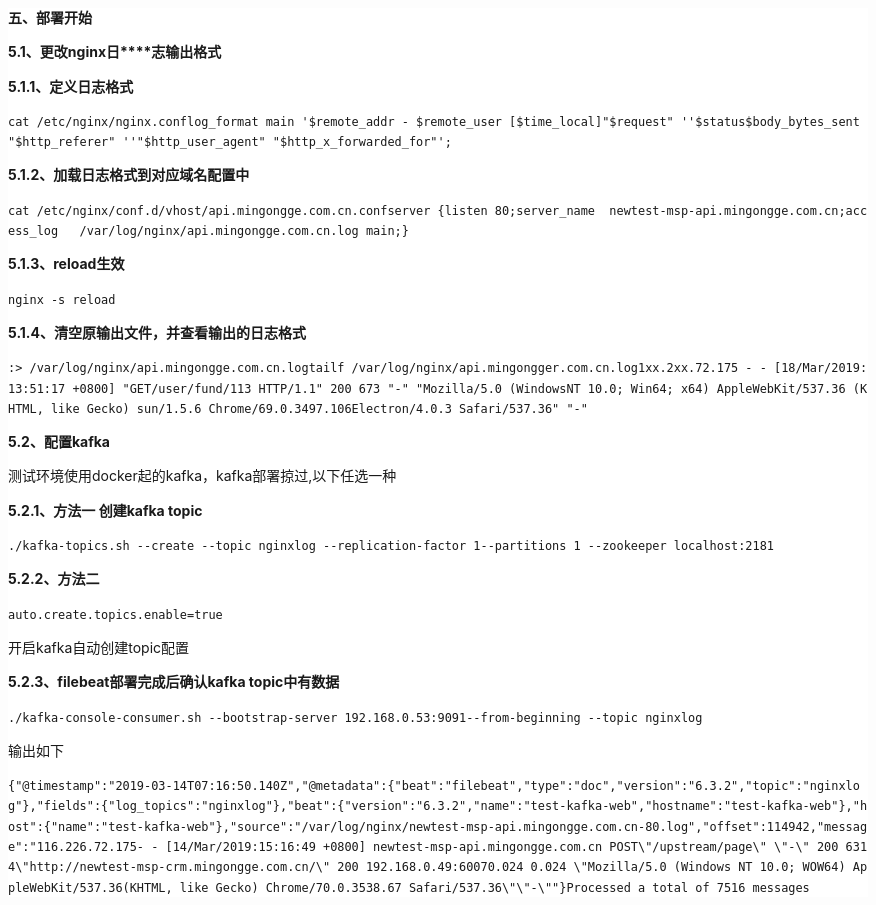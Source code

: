 **五、部署开始**

**5.1、更改nginx日****志输出格式**

**5.1.1、定义日志格式**

```
cat /etc/nginx/nginx.conflog_format main '$remote_addr - $remote_user [$time_local]"$request" ''$status$body_bytes_sent "$http_referer" ''"$http_user_agent" "$http_x_forwarded_for"';
```

**5.1.2、加载日志格式到对应域名配置中**

```
cat /etc/nginx/conf.d/vhost/api.mingongge.com.cn.confserver {listen 80;server_name  newtest-msp-api.mingongge.com.cn;access_log   /var/log/nginx/api.mingongge.com.cn.log main;}
```

**5.1.3、reload生效**

```
nginx -s reload
```

**5.1.4、清空原输出文件，并查看输出的日志格式**

```
:> /var/log/nginx/api.mingongge.com.cn.logtailf /var/log/nginx/api.mingongger.com.cn.log1xx.2xx.72.175 - - [18/Mar/2019:13:51:17 +0800] "GET/user/fund/113 HTTP/1.1" 200 673 "-" "Mozilla/5.0 (WindowsNT 10.0; Win64; x64) AppleWebKit/537.36 (KHTML, like Gecko) sun/1.5.6 Chrome/69.0.3497.106Electron/4.0.3 Safari/537.36" "-"
```

**5.2、配置kafka**

测试环境使用docker起的kafka，kafka部署掠过,以下任选一种

**5.2.1、方法一 创建kafka topic**

```
./kafka-topics.sh --create --topic nginxlog --replication-factor 1--partitions 1 --zookeeper localhost:2181
```

**5.2.2、方法二**

```
auto.create.topics.enable=true
```

开启kafka自动创建topic配置

**5.2.3、filebeat部署完成后确认kafka topic中有数据**

```
./kafka-console-consumer.sh --bootstrap-server 192.168.0.53:9091--from-beginning --topic nginxlog
```

输出如下

```
{"@timestamp":"2019-03-14T07:16:50.140Z","@metadata":{"beat":"filebeat","type":"doc","version":"6.3.2","topic":"nginxlog"},"fields":{"log_topics":"nginxlog"},"beat":{"version":"6.3.2","name":"test-kafka-web","hostname":"test-kafka-web"},"host":{"name":"test-kafka-web"},"source":"/var/log/nginx/newtest-msp-api.mingongge.com.cn-80.log","offset":114942,"message":"116.226.72.175- - [14/Mar/2019:15:16:49 +0800] newtest-msp-api.mingongge.com.cn POST\"/upstream/page\" \"-\" 200 6314\"http://newtest-msp-crm.mingongge.com.cn/\" 200 192.168.0.49:60070.024 0.024 \"Mozilla/5.0 (Windows NT 10.0; WOW64) AppleWebKit/537.36(KHTML, like Gecko) Chrome/70.0.3538.67 Safari/537.36\"\"-\""}Processed a total of 7516 messages
```
